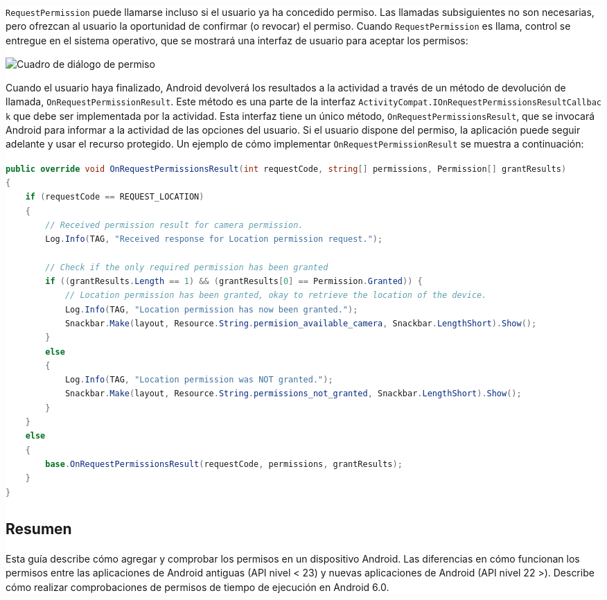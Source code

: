 `RequestPermission` puede llamarse incluso si el usuario ya ha concedido permiso. Las llamadas subsiguientes no son necesarias, pero ofrezcan al usuario la oportunidad de confirmar (o revocar) el permiso. Cuando `RequestPermission` es llama, control se entregue en el sistema operativo, que se mostrará una interfaz de usuario para aceptar los permisos:  

![Cuadro de diálogo de permiso](permissions-images/08-location-permission-dialog.png)

Cuando el usuario haya finalizado, Android devolverá los resultados a la actividad a través de un método de devolución de llamada, `OnRequestPermissionResult`. Este método es una parte de la interfaz `ActivityCompat.IOnRequestPermissionsResultCallback` que debe ser implementada por la actividad. Esta interfaz tiene un único método, `OnRequestPermissionsResult`, que se invocará Android para informar a la actividad de las opciones del usuario. Si el usuario dispone del permiso, la aplicación puede seguir adelante y usar el recurso protegido. Un ejemplo de cómo implementar `OnRequestPermissionResult` se muestra a continuación: 

```csharp
public override void OnRequestPermissionsResult(int requestCode, string[] permissions, Permission[] grantResults)
{
    if (requestCode == REQUEST_LOCATION) 
    {
        // Received permission result for camera permission.
        Log.Info(TAG, "Received response for Location permission request.");

        // Check if the only required permission has been granted
        if ((grantResults.Length == 1) && (grantResults[0] == Permission.Granted)) {
            // Location permission has been granted, okay to retrieve the location of the device.
            Log.Info(TAG, "Location permission has now been granted.");
            Snackbar.Make(layout, Resource.String.permision_available_camera, Snackbar.LengthShort).Show();            
        } 
        else 
        {
            Log.Info(TAG, "Location permission was NOT granted.");
            Snackbar.Make(layout, Resource.String.permissions_not_granted, Snackbar.LengthShort).Show();
        }
    } 
    else 
    {
        base.OnRequestPermissionsResult(requestCode, permissions, grantResults);
    }
}
```  

<a name="summary" />

## <a name="summary"></a>Resumen

Esta guía describe cómo agregar y comprobar los permisos en un dispositivo Android. Las diferencias en cómo funcionan los permisos entre las aplicaciones de Android antiguas (API nivel < 23) y nuevas aplicaciones de Android (API nivel 22 >). Describe cómo realizar comprobaciones de permisos de tiempo de ejecución en Android 6.0.
